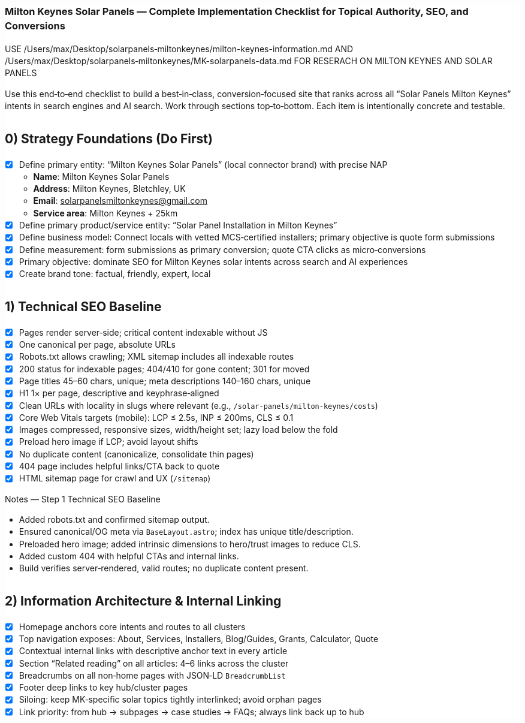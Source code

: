 ### Milton Keynes Solar Panels — Complete Implementation Checklist for Topical Authority, SEO, and Conversions

USE /Users/max/Desktop/solarpanels‑miltonkeynes/milton-keynes-information.md AND /Users/max/Desktop/solarpanels‑miltonkeynes/MK-solarpanels-data.md FOR RESERACH ON MILTON KEYNES AND SOLAR PANELS

Use this end‑to‑end checklist to build a best‑in‑class, conversion‑focused site that ranks across all “Solar Panels Milton Keynes” intents in search engines and AI search. Work through sections top‑to‑bottom. Each item is intentionally concrete and testable.

## 0) Strategy Foundations (Do First)
- [x] Define primary entity: “Milton Keynes Solar Panels” (local connector brand) with precise NAP
  - **Name**: Milton Keynes Solar Panels
  - **Address**: Milton Keynes, Bletchley, UK
  - **Email**: solarpanelsmiltonkeynes@gmail.com
  - **Service area**: Milton Keynes + 25km
- [x] Define primary product/service entity: “Solar Panel Installation in Milton Keynes”
- [x] Define business model: Connect locals with vetted MCS‑certified installers; primary objective is quote form submissions
- [x] Define measurement: form submissions as primary conversion; quote CTA clicks as micro‑conversions
- [x] Primary objective: dominate SEO for Milton Keynes solar intents across search and AI experiences
- [x] Create brand tone: factual, friendly, expert, local

## 1) Technical SEO Baseline
- [x] Pages render server‑side; critical content indexable without JS
- [x] One canonical per page, absolute URLs
- [x] Robots.txt allows crawling; XML sitemap includes all indexable routes
- [x] 200 status for indexable pages; 404/410 for gone content; 301 for moved
- [x] Page titles 45–60 chars, unique; meta descriptions 140–160 chars, unique
- [x] H1 1× per page, descriptive and keyphrase‑aligned
- [x] Clean URLs with locality in slugs where relevant (e.g., `/solar-panels/milton-keynes/costs`)
- [x] Core Web Vitals targets (mobile): LCP ≤ 2.5s, INP ≤ 200ms, CLS ≤ 0.1
- [x] Images compressed, responsive sizes, width/height set; lazy load below the fold
- [x] Preload hero image if LCP; avoid layout shifts
- [x] No duplicate content (canonicalize, consolidate thin pages)
- [x] 404 page includes helpful links/CTA back to quote
 - [x] HTML sitemap page for crawl and UX (`/sitemap`)

Notes — Step 1 Technical SEO Baseline
- Added robots.txt and confirmed sitemap output.
- Ensured canonical/OG meta via `BaseLayout.astro`; index has unique title/description.
- Preloaded hero image; added intrinsic dimensions to hero/trust images to reduce CLS.
- Added custom 404 with helpful CTAs and internal links.
- Build verifies server‑rendered, valid routes; no duplicate content present.

## 2) Information Architecture & Internal Linking
- [x] Homepage anchors core intents and routes to all clusters
- [x] Top navigation exposes: About, Services, Installers, Blog/Guides, Grants, Calculator, Quote
- [x] Contextual internal links with descriptive anchor text in every article
- [x] Section “Related reading” on all articles: 4–6 links across the cluster
- [x] Breadcrumbs on all non‑home pages with JSON‑LD `BreadcrumbList`
- [x] Footer deep links to key hub/cluster pages
- [x] Siloing: keep MK‑specific solar topics tightly interlinked; avoid orphan pages
- [x] Link priority: from hub → subpages → case studies → FAQs; always link back up to hub
